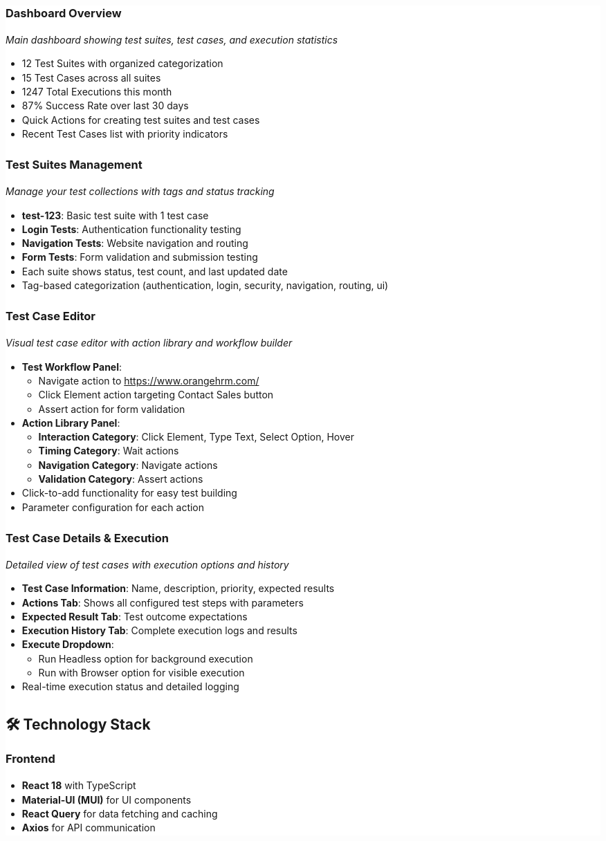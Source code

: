 ### Dashboard Overview
*Main dashboard showing test suites, test cases, and execution statistics*
- 12 Test Suites with organized categorization
- 15 Test Cases across all suites  
- 1247 Total Executions this month
- 87% Success Rate over last 30 days
- Quick Actions for creating test suites and test cases
- Recent Test Cases list with priority indicators

### Test Suites Management
*Manage your test collections with tags and status tracking*
- **test-123**: Basic test suite with 1 test case
- **Login Tests**: Authentication functionality testing
- **Navigation Tests**: Website navigation and routing
- **Form Tests**: Form validation and submission testing
- Each suite shows status, test count, and last updated date
- Tag-based categorization (authentication, login, security, navigation, routing, ui)

### Test Case Editor
*Visual test case editor with action library and workflow builder*
- **Test Workflow Panel**: 
  - Navigate action to https://www.orangehrm.com/
  - Click Element action targeting Contact Sales button
  - Assert action for form validation
- **Action Library Panel**:
  - **Interaction Category**: Click Element, Type Text, Select Option, Hover
  - **Timing Category**: Wait actions
  - **Navigation Category**: Navigate actions
  - **Validation Category**: Assert actions
- Click-to-add functionality for easy test building
- Parameter configuration for each action

### Test Case Details & Execution
*Detailed view of test cases with execution options and history*
- **Test Case Information**: Name, description, priority, expected results
- **Actions Tab**: Shows all configured test steps with parameters
- **Expected Result Tab**: Test outcome expectations  
- **Execution History Tab**: Complete execution logs and results
- **Execute Dropdown**: 
  - Run Headless option for background execution
  - Run with Browser option for visible execution
- Real-time execution status and detailed logging

## 🛠 Technology Stack

### Frontend
- **React 18** with TypeScript
- **Material-UI (MUI)** for UI components
- **React Query** for data fetching and caching
- **Axios** for API communication
